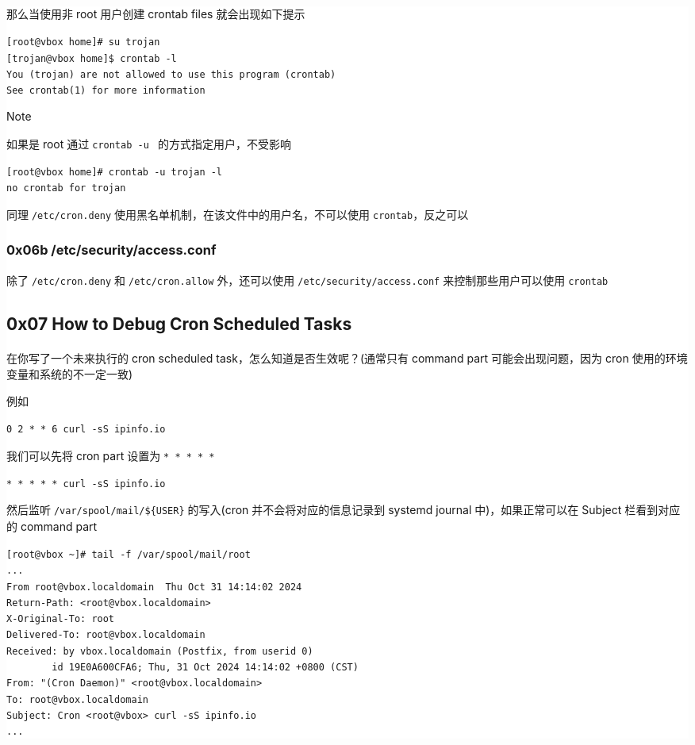 那么当使用非 root 用户创建 crontab files 就会出现如下提示

```
[root@vbox home]# su trojan
[trojan@vbox home]$ crontab -l
You (trojan) are not allowed to use this program (crontab)
See crontab(1) for more information
```

> [!NOTE] 
> 如果是 root 通过 `crontab -u ` 的方式指定用户，不受影响

```
[root@vbox home]# crontab -u trojan -l
no crontab for trojan
```

同理 `/etc/cron.deny` 使用黑名单机制，在该文件中的用户名，不可以使用 `crontab`，反之可以

### 0x06b /etc/security/access.conf

除了 `/etc/cron.deny` 和 `/etc/cron.allow` 外，还可以使用 `/etc/security/access.conf` 来控制那些用户可以使用 `crontab`

## 0x07 How to Debug Cron Scheduled Tasks

在你写了一个未来执行的 cron scheduled task，怎么知道是否生效呢？(通常只有 command part 可能会出现问题，因为 cron 使用的环境变量和系统的不一定一致)

例如

```
0 2 * * 6 curl -sS ipinfo.io
```

我们可以先将 cron part 设置为 `* * * * *`

```
* * * * * curl -sS ipinfo.io
```

然后监听 `/var/spool/mail/${USER}` 的写入(cron 并不会将对应的信息记录到 systemd journal 中)，如果正常可以在 Subject 栏看到对应的 command part

```
[root@vbox ~]# tail -f /var/spool/mail/root
...
From root@vbox.localdomain  Thu Oct 31 14:14:02 2024
Return-Path: <root@vbox.localdomain>
X-Original-To: root
Delivered-To: root@vbox.localdomain
Received: by vbox.localdomain (Postfix, from userid 0)
        id 19E0A600CFA6; Thu, 31 Oct 2024 14:14:02 +0800 (CST)
From: "(Cron Daemon)" <root@vbox.localdomain>
To: root@vbox.localdomain
Subject: Cron <root@vbox> curl -sS ipinfo.io
...

```
